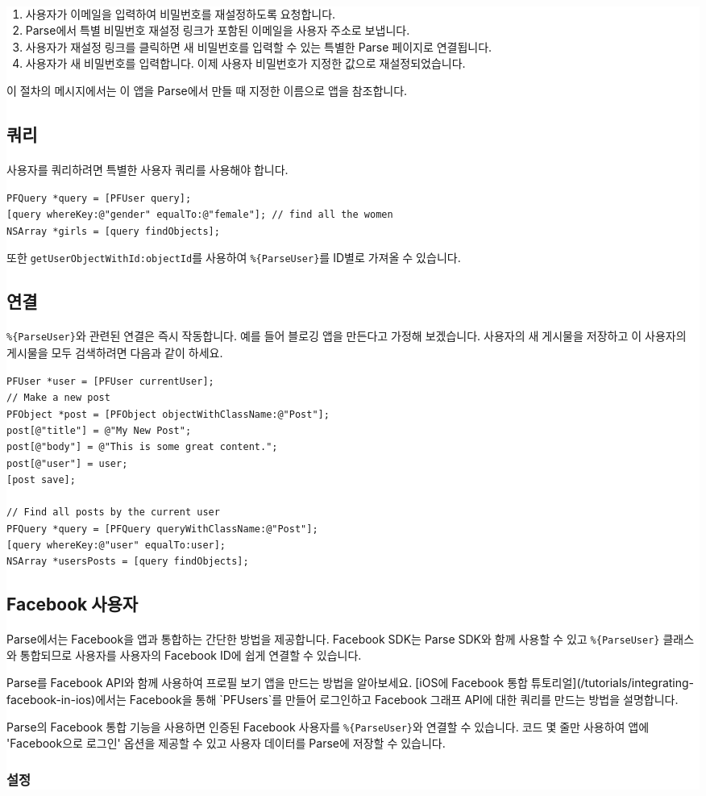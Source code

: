 1.  사용자가 이메일을 입력하여 비밀번호를 재설정하도록 요청합니다.
2.  Parse에서 특별 비밀번호 재설정 링크가 포함된 이메일을 사용자 주소로 보냅니다.
3.  사용자가 재설정 링크를 클릭하면 새 비밀번호를 입력할 수 있는 특별한 Parse 페이지로 연결됩니다.
4.  사용자가 새 비밀번호를 입력합니다. 이제 사용자 비밀번호가 지정한 값으로 재설정되었습니다.

이 절차의 메시지에서는 이 앱을 Parse에서 만들 때 지정한 이름으로 앱을 참조합니다.

## 쿼리

사용자를 쿼리하려면 특별한 사용자 쿼리를 사용해야 합니다.

```objc
PFQuery *query = [PFUser query];
[query whereKey:@"gender" equalTo:@"female"]; // find all the women
NSArray *girls = [query findObjects];
```

또한 `getUserObjectWithId:objectId`를 사용하여 `%{ParseUser}`를 ID별로 가져올 수 있습니다.

## 연결

`%{ParseUser}`와 관련된 연결은 즉시 작동합니다. 예를 들어 블로깅 앱을 만든다고 가정해 보겠습니다. 사용자의 새 게시물을 저장하고 이 사용자의 게시물을 모두 검색하려면 다음과 같이 하세요.

```objc
PFUser *user = [PFUser currentUser];
// Make a new post
PFObject *post = [PFObject objectWithClassName:@"Post"];
post[@"title"] = @"My New Post";
post[@"body"] = @"This is some great content.";
post[@"user"] = user;
[post save];

// Find all posts by the current user
PFQuery *query = [PFQuery queryWithClassName:@"Post"];
[query whereKey:@"user" equalTo:user];
NSArray *usersPosts = [query findObjects];
```

## Facebook 사용자

Parse에서는 Facebook을 앱과 통합하는 간단한 방법을 제공합니다. Facebook SDK는 Parse SDK와 함께 사용할 수 있고 `%{ParseUser}` 클래스와 통합되므로 사용자를 사용자의 Facebook ID에 쉽게 연결할 수 있습니다.

<div class='tip info'><div>
  Parse를 Facebook API와 함께 사용하여 프로필 보기 앱을 만드는 방법을 알아보세요. [iOS에 Facebook 통합 튜토리얼](/tutorials/integrating-facebook-in-ios)에서는 Facebook을 통해 `PFUsers`를 만들어 로그인하고 Facebook 그래프 API에 대한 쿼리를 만드는 방법을 설명합니다.
</div></div>

Parse의 Facebook 통합 기능을 사용하면 인증된 Facebook 사용자를 `%{ParseUser}`와 연결할 수 있습니다. 코드 몇 줄만 사용하여 앱에 'Facebook으로 로그인' 옵션을 제공할 수 있고 사용자 데이터를 Parse에 저장할 수 있습니다.

### 설정

